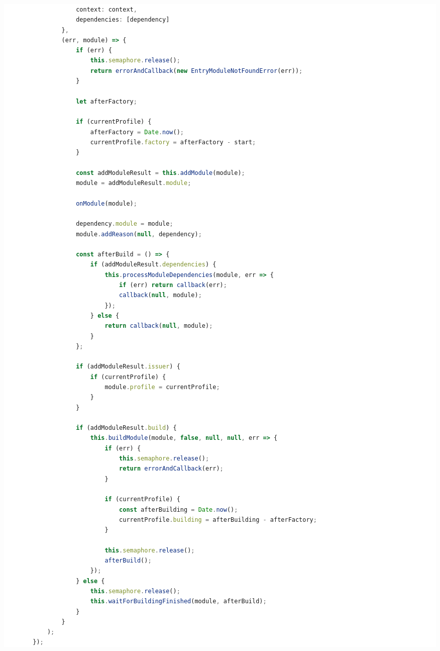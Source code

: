 ```js
					context: context,
					dependencies: [dependency]
				},
				(err, module) => {
					if (err) {
						this.semaphore.release();
						return errorAndCallback(new EntryModuleNotFoundError(err));
					}

					let afterFactory;

					if (currentProfile) {
						afterFactory = Date.now();
						currentProfile.factory = afterFactory - start;
					}

					const addModuleResult = this.addModule(module);
					module = addModuleResult.module;

					onModule(module);

					dependency.module = module;
					module.addReason(null, dependency);

					const afterBuild = () => {
						if (addModuleResult.dependencies) {
							this.processModuleDependencies(module, err => {
								if (err) return callback(err);
								callback(null, module);
							});
						} else {
							return callback(null, module);
						}
					};

					if (addModuleResult.issuer) {
						if (currentProfile) {
							module.profile = currentProfile;
						}
					}

					if (addModuleResult.build) {
						this.buildModule(module, false, null, null, err => {
							if (err) {
								this.semaphore.release();
								return errorAndCallback(err);
							}

							if (currentProfile) {
								const afterBuilding = Date.now();
								currentProfile.building = afterBuilding - afterFactory;
							}

							this.semaphore.release();
							afterBuild();
						});
					} else {
						this.semaphore.release();
						this.waitForBuildingFinished(module, afterBuild);
					}
				}
			);
		});
```